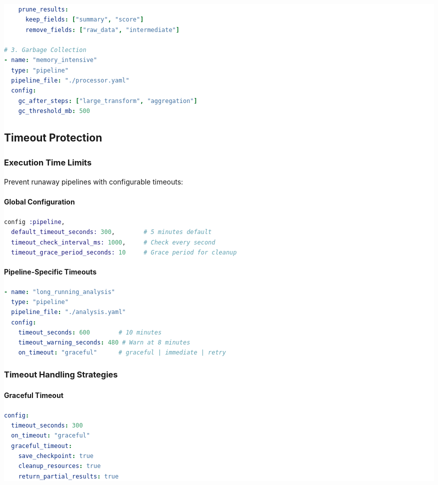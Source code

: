 ```yaml
    prune_results:
      keep_fields: ["summary", "score"]
      remove_fields: ["raw_data", "intermediate"]
      
# 3. Garbage Collection
- name: "memory_intensive"
  type: "pipeline"
  pipeline_file: "./processor.yaml"
  config:
    gc_after_steps: ["large_transform", "aggregation"]
    gc_threshold_mb: 500
```

## Timeout Protection

### Execution Time Limits

Prevent runaway pipelines with configurable timeouts:

#### Global Configuration

```elixir
config :pipeline,
  default_timeout_seconds: 300,        # 5 minutes default
  timeout_check_interval_ms: 1000,     # Check every second
  timeout_grace_period_seconds: 10     # Grace period for cleanup
```

#### Pipeline-Specific Timeouts

```yaml
- name: "long_running_analysis"
  type: "pipeline"
  pipeline_file: "./analysis.yaml"
  config:
    timeout_seconds: 600        # 10 minutes
    timeout_warning_seconds: 480 # Warn at 8 minutes
    on_timeout: "graceful"      # graceful | immediate | retry
```

### Timeout Handling Strategies

#### Graceful Timeout

```yaml
config:
  timeout_seconds: 300
  on_timeout: "graceful"
  graceful_timeout:
    save_checkpoint: true
    cleanup_resources: true
    return_partial_results: true
```
